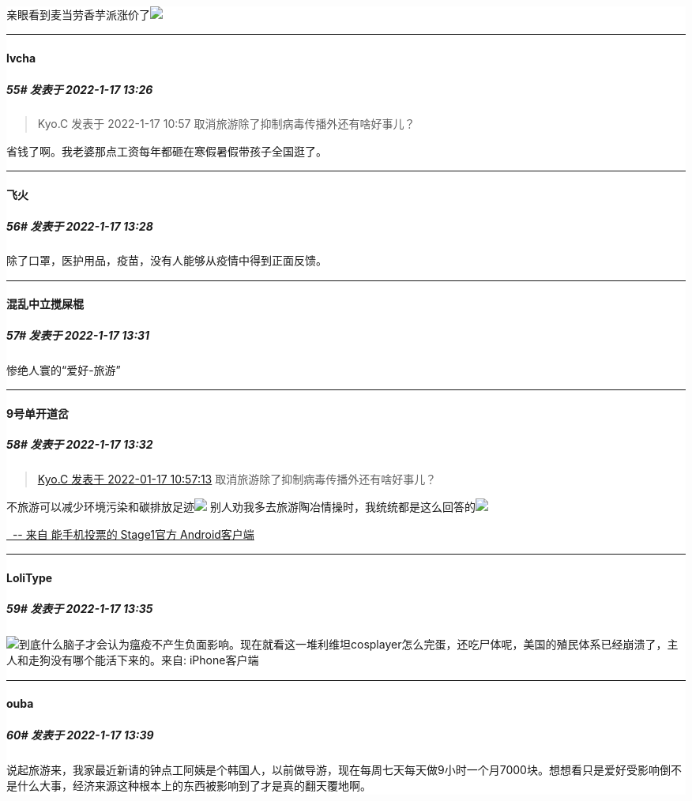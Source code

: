 亲眼看到麦当劳香芋派涨价了<img src="https://static.saraba1st.com/image/smiley/face2017/067.png" referrerpolicy="no-referrer">

*****

####  lvcha  
##### 55#       发表于 2022-1-17 13:26

<blockquote>Kyo.C 发表于 2022-1-17 10:57
取消旅游除了抑制病毒传播外还有啥好事儿？</blockquote>
省钱了啊。我老婆那点工资每年都砸在寒假暑假带孩子全国逛了。

*****

####  飞火  
##### 56#       发表于 2022-1-17 13:28

除了口罩，医护用品，疫苗，没有人能够从疫情中得到正面反馈。

*****

####  混乱中立搅屎棍  
##### 57#       发表于 2022-1-17 13:31

惨绝人寰的“爱好-旅游”

*****

####  9号单开道岔  
##### 58#       发表于 2022-1-17 13:32

<blockquote><a href="httphttps://bbs.saraba1st.com/2b/forum.php?mod=redirect&amp;goto=findpost&amp;pid=54320758&amp;ptid=2047767" target="_blank">Kyo.C 发表于 2022-01-17 10:57:13</a>
取消旅游除了抑制病毒传播外还有啥好事儿？</blockquote>不旅游可以减少环境污染和碳排放足迹<img src="https://static.saraba1st.com/image/smiley/face2017/040.png" referrerpolicy="no-referrer">
别人劝我多去旅游陶冶情操时，我统统都是这么回答的<img src="https://static.saraba1st.com/image/smiley/face2017/035.png" referrerpolicy="no-referrer">

[  -- 来自 能手机投票的 Stage1官方 Android客户端](https://www.coolapk.com/apk/140634)

*****

####  LoliType  
##### 59#       发表于 2022-1-17 13:35

<img src="https://static.saraba1st.com/image/smiley/face2017/009.gif" referrerpolicy="no-referrer">到底什么脑子才会认为瘟疫不产生负面影响。现在就看这一堆利维坦cosplayer怎么完蛋，还吃尸体呢，美国的殖民体系已经崩溃了，主人和走狗没有哪个能活下来的。来自: iPhone客户端

*****

####  ouba  
##### 60#       发表于 2022-1-17 13:39

说起旅游来，我家最近新请的钟点工阿姨是个韩国人，以前做导游，现在每周七天每天做9小时一个月7000块。想想看只是爱好受影响倒不是什么大事，经济来源这种根本上的东西被影响到了才是真的翻天覆地啊。


